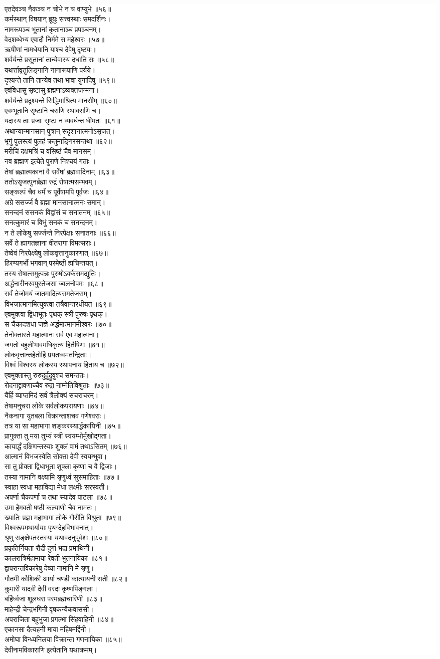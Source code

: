 एतदेवञ्च नैकञ्च न चोभे न च वाप्युभे ॥५६॥  
कर्मस्थान् विषयान् ब्रूयुः सत्त्वस्थाः समदर्शिनः।  
नामरूपञ्च भूतानां कृतानाञ्च प्रपञ्चनम्।  
वेदशब्धेभ्य एवादौ निर्ममे स महेश्वरः ॥५७॥  
ऋषीणां नामधेयानि याश्च देवेषु दृष्टयः।  
शर्वर्यन्ते प्रसूतानां तान्येवास्य दधाति सः ॥५८॥  
यथर्त्तावृतुलिङ्गानि नानारूपाणि पर्यये।  
दृश्यन्ते तानि तान्येव तथा भावा युगादिषु ॥५९॥  
एवंविधासु सृष्टासु ब्रह्मणाऽव्यक्तजन्मना।  
शर्वर्यन्ते प्रदृश्यन्ते सिद्धिमाश्रित्य मानसीम् ॥६०॥  
एवम्भूतानि सृष्टानि चराणि स्थावराणि च।  
यदास्य ताः प्रजाः सृष्टा न व्यवर्धन्त धीमतः ॥६१॥  
अथान्यान्मानसान् पुत्रान् सदृशानात्मनोऽसृजत्।  
भृगुं पुलस्त्यं पुलहं क्रतुमाङ्गिरसन्तथा ॥६२॥  
मरीचिं दक्षमत्रिं च वसिष्ठं चैव मानसम्।  
नव ब्रह्माण इत्येते पुराणे निश्चयं गताः ।  
तेषां ब्रह्मात्मकानां वै सर्वेषां ब्रह्मवादिनाम् ॥६३॥  
ततोऽसृजत्पुनर्ब्रह्मा रुद्रं रोषात्मसम्भवम्।  
सङ्कल्पं चैव धर्मं च पूर्वेषामपि पूर्वजः ॥६४॥  
अग्रे ससर्ज्ज वै ब्रह्मा मानसानात्मनः समान्।  
सनन्दनं ससनकं विद्वांसं च सनातनम् ॥६५॥  
सनत्कुमारं च विभुं सनकं च सनन्दनम्।  
न ते लोकेषु सर्ज्जन्ते निरपेक्षाः सनातनाः ॥६६॥  
सर्वे ते ह्यागतज्ञाना वीतरागा विमत्सराः।  
तेष्वेवं निरपेक्ष्येषु लोकवृत्तानुकारणात् ॥६७॥  
हिरण्यगर्भो भगवान् परमेष्ठी ह्यचिन्तयत्।  
तस्य रोषात्समुत्पन्नः पुरुषोऽर्क्कसमद्युतिः।  
अर्द्धनारीनरवपुस्तेजसा ज्वलनोपमः ॥६८॥  
सर्वं तेजोमयं जातमादित्यसमतेजसम्।  
विभजात्मानमित्युक्त्वा तत्रैवान्तरधीयत ॥६९॥  
एवमुक्त्वा द्विधाभूतः पृथक् स्त्री पुरुषः पृथक्।  
स चैकादशधा जज्ञे अर्द्धमात्मानमीश्वरः ॥७०॥  
तेनोक्तास्ते महात्मानः सर्व एव महात्मना।  
जगतो बहुलीभावमधिकृत्य हितैषिणः ॥७१॥  
लोकवृत्तान्तहेतोर्हि प्रयतध्वमतन्द्रिताः।  
विश्वं विश्वस्य लोकस्य स्थापनाय हिताय च ॥७२॥  
एवमुक्तास्तु रुरुदुर्दुद्रुवुश्च समन्ततः।  
रोदनाद्द्रावणाच्चैव रुद्रा नाम्नेतिविश्रुताः ॥७३॥  
यैर्हि व्याप्तमिदं सर्वं त्रैलोक्यं सचराचरम्।  
तेषामनुचरा लोके सर्वलोकपरायणाः ॥७४॥  
नैकनागा युतबला विक्रान्ताशचव गणेश्वराः।  
तत्र या सा महाभागा शङ्करस्यार्द्धकायिनी ॥७५॥  
प्रागुक्ता तु मया तुभ्यं स्त्री स्वयम्भोर्मुखोद्गता।  
कायार्द्धं दक्षिणन्तस्याः शुक्लं वामं तथाऽसितम् ॥७६॥  
आत्मानं विभजस्वेति सोक्ता देवी स्वयम्भुवा।  
सा तु प्रोक्ता द्विधाभूता शूक्ला कृष्णा च वै द्विजाः।  
तस्या नामानि वक्ष्यामि श्रृणुध्वं सुसमाहिताः ॥७७॥  
स्वाहा स्वधा महाविद्या मेधा लक्ष्मीः सरस्वती।  
अपर्णा चैकपर्णा च तथा स्यादेव पाटला ॥७८॥  
उमा हैमवती षष्ठी कल्याणी चैव नामतः।  
ख्यातिः प्रज्ञा महाभागा लोके गौरीति विश्रुता ॥७९॥  
विश्वरूपमथार्यायाः पृथग्देहविभावनात्।  
श्रृणु सङ्क्षेपतस्तस्या यथावदनुपूर्वशः ॥८०॥  
प्रकृतिर्नियता रौद्री दुर्गा भद्रा प्रमाथिनी।  
कालरात्रिर्महामाया रेवती भुतनायिका ॥८१॥  
द्वापरान्तविकारेषु देव्या नामानि मे श्रृणु।  
गौतमी कौशिकी आर्या चण्डी कात्यायनी सती ॥८२॥  
कुमारी यादवी देवी वरदा कृष्णपिङ्गला।  
बर्हिर्ध्वजा शूलधरा परमब्रह्मचारिणी ॥८३॥  
माहेन्द्री चेन्द्रभगिनी वृषकन्यैकवाससी।  
अपराजिता बहुभुजा प्रगल्भा सिंहवाहिनी ॥८४॥  
एकानसा दैत्यहनी माया महिषमर्द्दिनी।  
अमोघा विन्ध्यनिलया विक्रान्ता गणनायिका ॥८५॥  
देवीनामविकाराणि इत्येतानि यथाक्रमम्।  